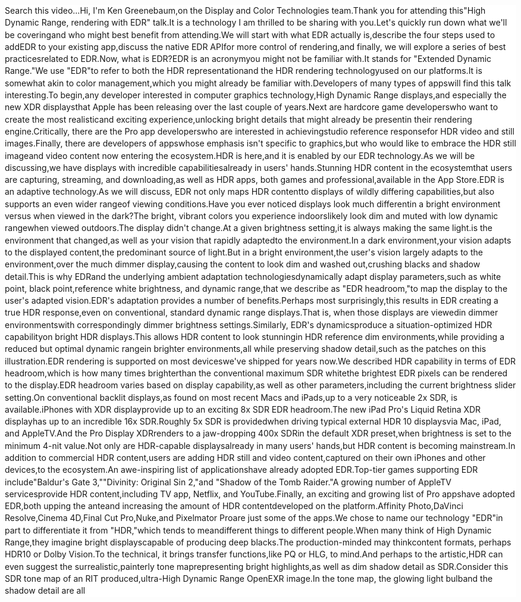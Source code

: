 Search this video…Hi, I'm Ken Greenebaum,on the Display and Color Technologies team.Thank you for attending this"High Dynamic Range, rendering with EDR" talk.It is a technology I am thrilled to be sharing with you.Let's quickly run down what we'll be coveringand who might best benefit from attending.We will start with what EDR actually is,describe the four steps used to addEDR to your existing app,discuss the native EDR APIfor more control of rendering,and finally, we will explore a series of best practicesrelated to EDR.Now, what is EDR?EDR is an acronymyou might not be familiar with.It stands for "Extended Dynamic Range."We use "EDR"to refer to both the HDR representationand the HDR rendering technologyused on our platforms.It is somewhat akin to color management,which you might already be familiar with.Developers of many types of appswill find this talk interesting.To begin,any developer interested in computer graphics technology,High Dynamic Range displays,and especially the new XDR displaysthat Apple has been releasing over the last couple of years.Next are hardcore game developerswho want to create the most realisticand exciting experience,unlocking bright details that might already be presentin their rendering engine.Critically, there are the Pro app developerswho are interested in achievingstudio reference responsefor HDR video and still images.Finally, there are developers of appswhose emphasis isn't specific to graphics,but who would like to embrace the HDR still imageand video content now entering the ecosystem.HDR is here,and it is enabled by our EDR technology.As we will be discussing,we have displays with incredible capabilitiesalready in users' hands.Stunning HDR content in the ecosystemthat users are capturing, streaming, and downloading,as well as HDR apps, both games and professional,available in the App Store.EDR is an adaptive technology.As we will discuss, EDR not only maps HDR contentto displays of wildly differing capabilities,but also supports an even wider rangeof viewing conditions.Have you ever noticed displays look much differentin a bright environment versus when viewed in the dark?The bright, vibrant colors you experience indoorslikely look dim and muted with low dynamic rangewhen viewed outdoors.The display didn't change.At a given brightness setting,it is always making the same light.is the environment that changed,as well as your vision that rapidly adaptedto the environment.In a dark environment,your vision adapts to the displayed content,the predominant source of light.But in a bright environment,the user's vision largely adapts to the environment,over the much dimmer display,causing the content to look dim and washed out,crushing blacks and shadow detail.This is why EDRand the underlying ambient adaptation technologiesdynamically adapt display parameters,such as white point, black point,reference white brightness, and dynamic range,that we describe as "EDR headroom,"to map the display to the user's adapted vision.EDR's adaptation provides a number of benefits.Perhaps most surprisingly,this results in EDR creating a true HDR response,even on conventional, standard dynamic range displays.That is, when those displays are viewedin dimmer environmentswith correspondingly dimmer brightness settings.Similarly, EDR's dynamicsproduce a situation-optimized HDR capabilityon bright HDR displays.This allows HDR content to look stunningin HDR reference dim environments,while providing a reduced but optimal dynamic rangein brighter environments,all while preserving shadow detail,such as the patches on this illustration.EDR rendering is supported on most deviceswe've shipped for years now.We described HDR capability in terms of EDR headroom,which is how many times brighterthan the conventional maximum SDR whitethe brightest EDR pixels can be rendered to the display.EDR headroom varies based on display capability,as well as other parameters,including the current brightness slider setting.On conventional backlit displays,as found on most recent Macs and iPads,up to a very noticeable 2x SDR, is available.iPhones with XDR displayprovide up to an exciting 8x SDR EDR headroom.The new iPad Pro's Liquid Retina XDR displayhas up to an incredible 16x SDR.Roughly 5x SDR is providedwhen driving typical external HDR 10 displaysvia Mac, iPad, and AppleTV.And the Pro Display XDRrenders to a jaw-dropping 400x SDRin the default XDR preset,when brightness is set to the minimum 4-nit value.Not only are HDR-capable displaysalready in many users' hands,but HDR content is becoming mainstream.In addition to commercial HDR content,users are adding HDR still and video content,captured on their own iPhones and other devices,to the ecosystem.An awe-inspiring list of applicationshave already adopted EDR.Top-tier games supporting EDR include"Baldur's Gate 3,""Divinity: Original Sin 2,"and "Shadow of the Tomb Raider."A growing number of AppleTV servicesprovide HDR content,including TV app, Netflix, and YouTube.Finally, an exciting and growing list of Pro appshave adopted EDR,both upping the anteand increasing the amount of HDR contentdeveloped on the platform.Affinity Photo,DaVinci Resolve,Cinema 4D,Final Cut Pro,Nuke,and Pixelmator Proare just some of the apps.We chose to name our technology "EDR"in part to differentiate it from "HDR,"which tends to meandifferent things to different people.When many think of High Dynamic Range,they imagine bright displayscapable of producing deep blacks.The production-minded may thinkcontent formats, perhaps HDR10 or Dolby Vision.To the technical, it brings transfer functions,like PQ or HLG, to mind.And perhaps to the artistic,HDR can even suggest the surrealistic,painterly tone maprepresenting bright highlights,as well as dim shadow detail as SDR.Consider this SDR tone map of an RIT produced,ultra-High Dynamic Range OpenEXR image.In the tone map, the glowing light bulband the shadow detail are all